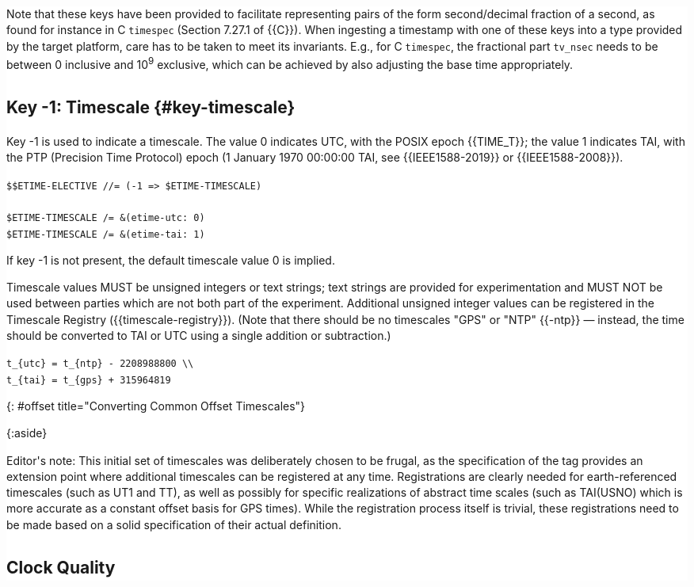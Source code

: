 Note that these keys have been provided to facilitate representing
pairs of the form second/decimal fraction of a second, as found for
instance in C `timespec` (Section 7.27.1 of {{C}}).
When ingesting a timestamp with one of these keys into a type provided
by the target platform, care has to be taken to meet its invariants.
E.g., for C `timespec`, the fractional part `tv_nsec` needs to be
between 0 inclusive and 10<sup>9</sup> exclusive, which can be
achieved by also adjusting the base time appropriately.

Key -1: Timescale {#key-timescale}
------

Key -1 is used to indicate a timescale.  The value 0 indicates UTC,
with the POSIX epoch {{TIME_T}}; the value 1 indicates TAI, with the
PTP (Precision Time Protocol) epoch (1 January 1970 00:00:00 TAI, see
{{IEEE1588-2019}} or {{IEEE1588-2008}}).

~~~ cddl
$$ETIME-ELECTIVE //= (-1 => $ETIME-TIMESCALE)

$ETIME-TIMESCALE /= &(etime-utc: 0)
$ETIME-TIMESCALE /= &(etime-tai: 1)
~~~

If key -1 is not present, the default timescale value 0 is implied.

Timescale values MUST be unsigned integers or text strings; text strings are
provided for experimentation and MUST NOT be used between parties
which are not both part of the experiment.
Additional unsigned integer values can be registered in the Timescale Registry
({{timescale-registry}}).
(Note that there should be no timescales "GPS" or "NTP" {{-ntp}} — instead,
the time should be converted to TAI or UTC using a single addition or subtraction.)

~~~ math-asciitex
t_{utc} = t_{ntp} - 2208988800 \\
t_{tai} = t_{gps} + 315964819
~~~
{: #offset title="Converting Common Offset Timescales"}

{:aside}
>
Editor's note:
This initial set of timescales was deliberately chosen to be frugal, as
the specification of the tag provides an extension point where
additional timescales can be registered at any time.
Registrations are clearly needed for earth-referenced timescales (such
as UT1 and TT), as well as possibly for specific realizations of
abstract time scales (such as TAI(USNO) which is more accurate as a
constant offset basis for GPS times).
While the registration process itself is trivial, these registrations
need to be made based on a solid specification of their actual
definition.

Clock Quality
------
